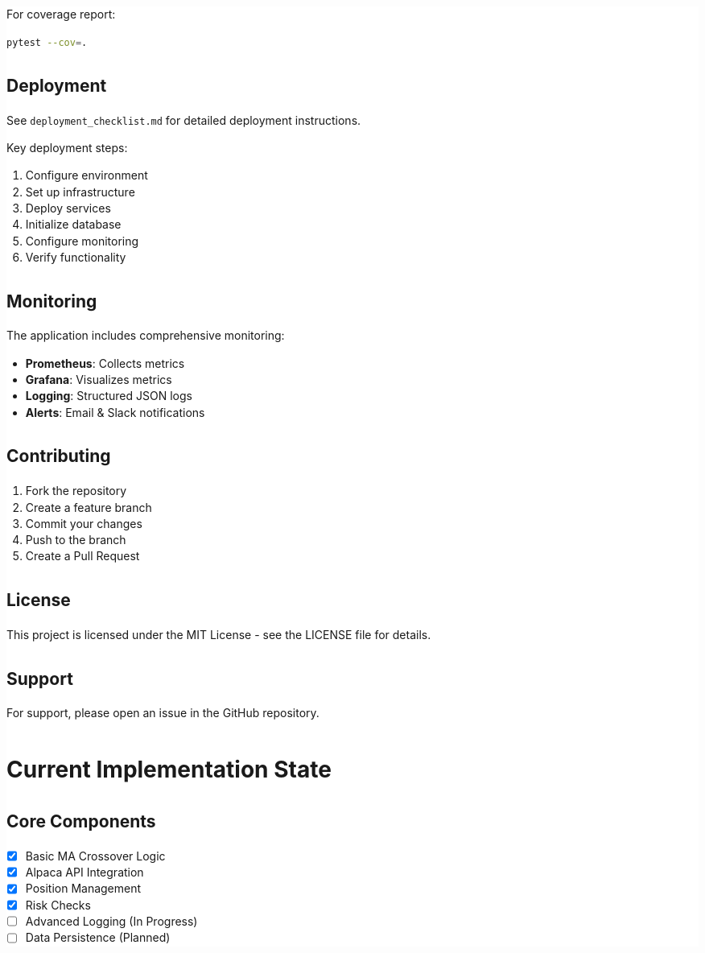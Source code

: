 For coverage report:
```bash
pytest --cov=.
```

## Deployment

See `deployment_checklist.md` for detailed deployment instructions.

Key deployment steps:
1. Configure environment
2. Set up infrastructure
3. Deploy services
4. Initialize database
5. Configure monitoring
6. Verify functionality

## Monitoring

The application includes comprehensive monitoring:

- **Prometheus**: Collects metrics
- **Grafana**: Visualizes metrics
- **Logging**: Structured JSON logs
- **Alerts**: Email & Slack notifications

## Contributing

1. Fork the repository
2. Create a feature branch
3. Commit your changes
4. Push to the branch
5. Create a Pull Request

## License

This project is licensed under the MIT License - see the LICENSE file for details.

## Support

For support, please open an issue in the GitHub repository.

# Current Implementation State

## Core Components
- [x] Basic MA Crossover Logic
- [x] Alpaca API Integration
- [x] Position Management
- [x] Risk Checks
- [ ] Advanced Logging (In Progress)
- [ ] Data Persistence (Planned)

